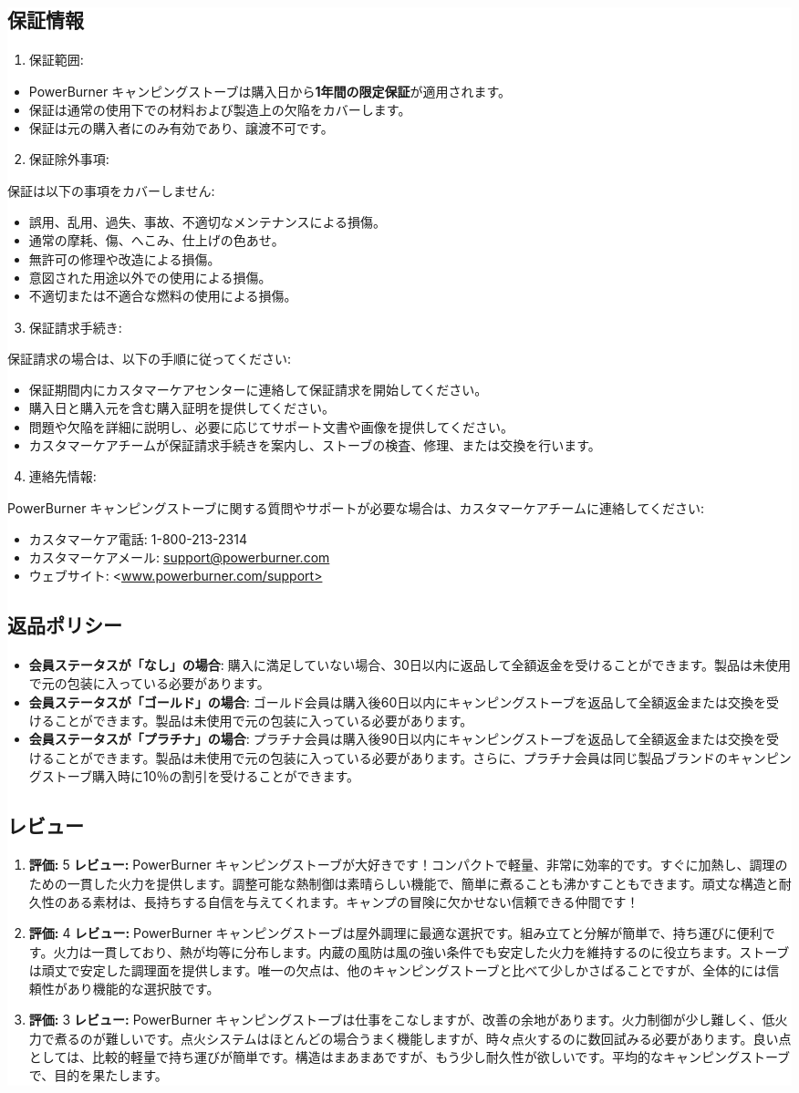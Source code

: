 ## 保証情報

1. 保証範囲:

- PowerBurner キャンピングストーブは購入日から**1年間の限定保証**が適用されます。
- 保証は通常の使用下での材料および製造上の欠陥をカバーします。
- 保証は元の購入者にのみ有効であり、譲渡不可です。

2. 保証除外事項:

保証は以下の事項をカバーしません:

- 誤用、乱用、過失、事故、不適切なメンテナンスによる損傷。
- 通常の摩耗、傷、へこみ、仕上げの色あせ。
- 無許可の修理や改造による損傷。
- 意図された用途以外での使用による損傷。
- 不適切または不適合な燃料の使用による損傷。

3. 保証請求手続き:

保証請求の場合は、以下の手順に従ってください:

- 保証期間内にカスタマーケアセンターに連絡して保証請求を開始してください。
- 購入日と購入元を含む購入証明を提供してください。
- 問題や欠陥を詳細に説明し、必要に応じてサポート文書や画像を提供してください。
- カスタマーケアチームが保証請求手続きを案内し、ストーブの検査、修理、または交換を行います。

4. 連絡先情報:

PowerBurner キャンピングストーブに関する質問やサポートが必要な場合は、カスタマーケアチームに連絡してください:

- カスタマーケア電話: 1-800-213-2314
- カスタマーケアメール: <support@powerburner.com>
- ウェブサイト: <www.powerburner.com/support>

## 返品ポリシー

- **会員ステータスが「なし」の場合**: 購入に満足していない場合、30日以内に返品して全額返金を受けることができます。製品は未使用で元の包装に入っている必要があります。
- **会員ステータスが「ゴールド」の場合**: ゴールド会員は購入後60日以内にキャンピングストーブを返品して全額返金または交換を受けることができます。製品は未使用で元の包装に入っている必要があります。
- **会員ステータスが「プラチナ」の場合**: プラチナ会員は購入後90日以内にキャンピングストーブを返品して全額返金または交換を受けることができます。製品は未使用で元の包装に入っている必要があります。さらに、プラチナ会員は同じ製品ブランドのキャンピングストーブ購入時に10％の割引を受けることができます。

## レビュー

1. **評価:** 5
   **レビュー:** PowerBurner キャンピングストーブが大好きです！コンパクトで軽量、非常に効率的です。すぐに加熱し、調理のための一貫した火力を提供します。調整可能な熱制御は素晴らしい機能で、簡単に煮ることも沸かすこともできます。頑丈な構造と耐久性のある素材は、長持ちする自信を与えてくれます。キャンプの冒険に欠かせない信頼できる仲間です！

2. **評価:** 4
   **レビュー:** PowerBurner キャンピングストーブは屋外調理に最適な選択です。組み立てと分解が簡単で、持ち運びに便利です。火力は一貫しており、熱が均等に分布します。内蔵の風防は風の強い条件でも安定した火力を維持するのに役立ちます。ストーブは頑丈で安定した調理面を提供します。唯一の欠点は、他のキャンピングストーブと比べて少しかさばることですが、全体的には信頼性があり機能的な選択肢です。

3. **評価:** 3
   **レビュー:** PowerBurner キャンピングストーブは仕事をこなしますが、改善の余地があります。火力制御が少し難しく、低火力で煮るのが難しいです。点火システムはほとんどの場合うまく機能しますが、時々点火するのに数回試みる必要があります。良い点としては、比較的軽量で持ち運びが簡単です。構造はまあまあですが、もう少し耐久性が欲しいです。平均的なキャンピングストーブで、目的を果たします。
